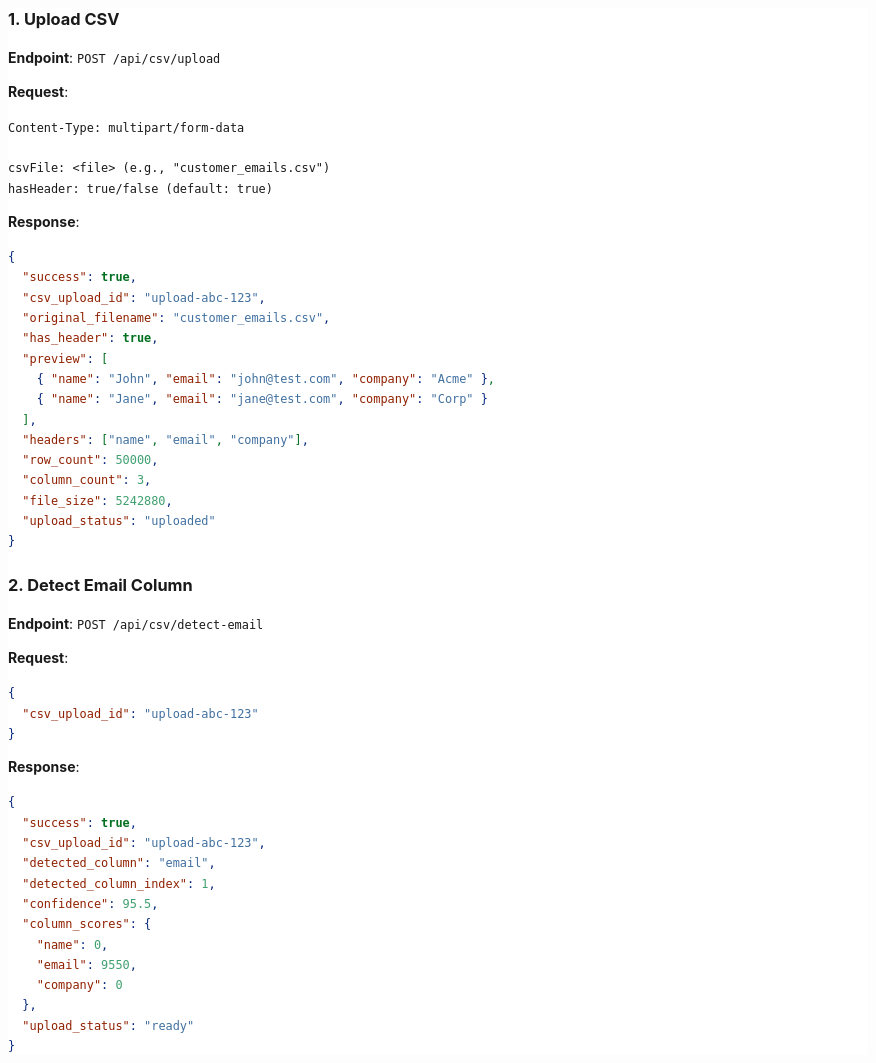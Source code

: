 ### 1. Upload CSV

**Endpoint**: `POST /api/csv/upload`

**Request**:
```
Content-Type: multipart/form-data

csvFile: <file> (e.g., "customer_emails.csv")
hasHeader: true/false (default: true)
```

**Response**:
```json
{
  "success": true,
  "csv_upload_id": "upload-abc-123",
  "original_filename": "customer_emails.csv",
  "has_header": true,
  "preview": [
    { "name": "John", "email": "john@test.com", "company": "Acme" },
    { "name": "Jane", "email": "jane@test.com", "company": "Corp" }
  ],
  "headers": ["name", "email", "company"],
  "row_count": 50000,
  "column_count": 3,
  "file_size": 5242880,
  "upload_status": "uploaded"
}
```

### 2. Detect Email Column

**Endpoint**: `POST /api/csv/detect-email`

**Request**:
```json
{
  "csv_upload_id": "upload-abc-123"
}
```

**Response**:
```json
{
  "success": true,
  "csv_upload_id": "upload-abc-123",
  "detected_column": "email",
  "detected_column_index": 1,
  "confidence": 95.5,
  "column_scores": {
    "name": 0,
    "email": 9550,
    "company": 0
  },
  "upload_status": "ready"
}
```

